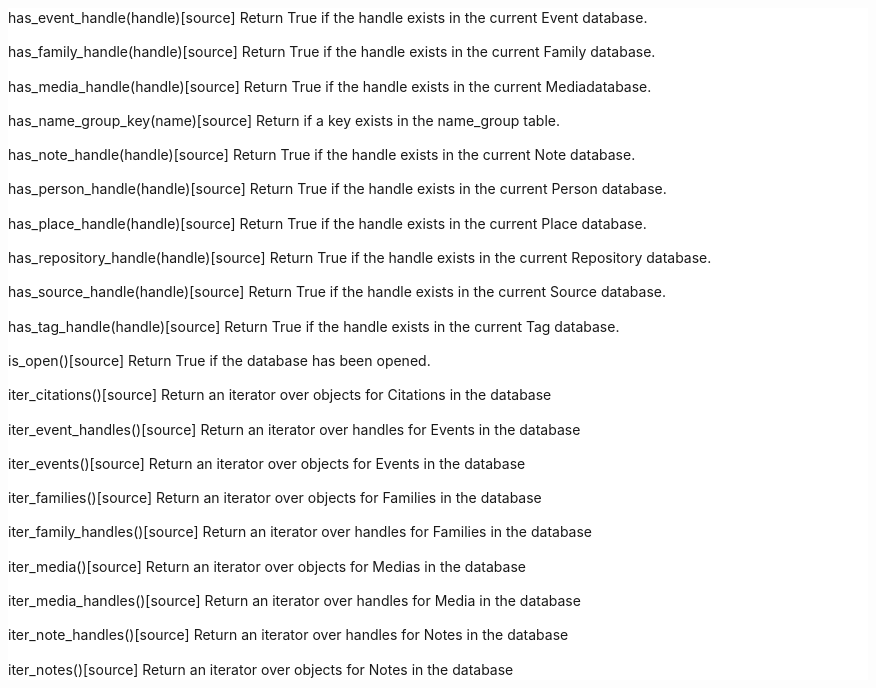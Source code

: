 has_event_handle(handle)[source]
Return True if the handle exists in the current Event database.

has_family_handle(handle)[source]
Return True if the handle exists in the current Family database.

has_media_handle(handle)[source]
Return True if the handle exists in the current Mediadatabase.

has_name_group_key(name)[source]
Return if a key exists in the name_group table.

has_note_handle(handle)[source]
Return True if the handle exists in the current Note database.

has_person_handle(handle)[source]
Return True if the handle exists in the current Person database.

has_place_handle(handle)[source]
Return True if the handle exists in the current Place database.

has_repository_handle(handle)[source]
Return True if the handle exists in the current Repository database.

has_source_handle(handle)[source]
Return True if the handle exists in the current Source database.

has_tag_handle(handle)[source]
Return True if the handle exists in the current Tag database.

is_open()[source]
Return True if the database has been opened.

iter_citations()[source]
Return an iterator over objects for Citations in the database

iter_event_handles()[source]
Return an iterator over handles for Events in the database

iter_events()[source]
Return an iterator over objects for Events in the database

iter_families()[source]
Return an iterator over objects for Families in the database

iter_family_handles()[source]
Return an iterator over handles for Families in the database

iter_media()[source]
Return an iterator over objects for Medias in the database

iter_media_handles()[source]
Return an iterator over handles for Media in the database

iter_note_handles()[source]
Return an iterator over handles for Notes in the database

iter_notes()[source]
Return an iterator over objects for Notes in the database
